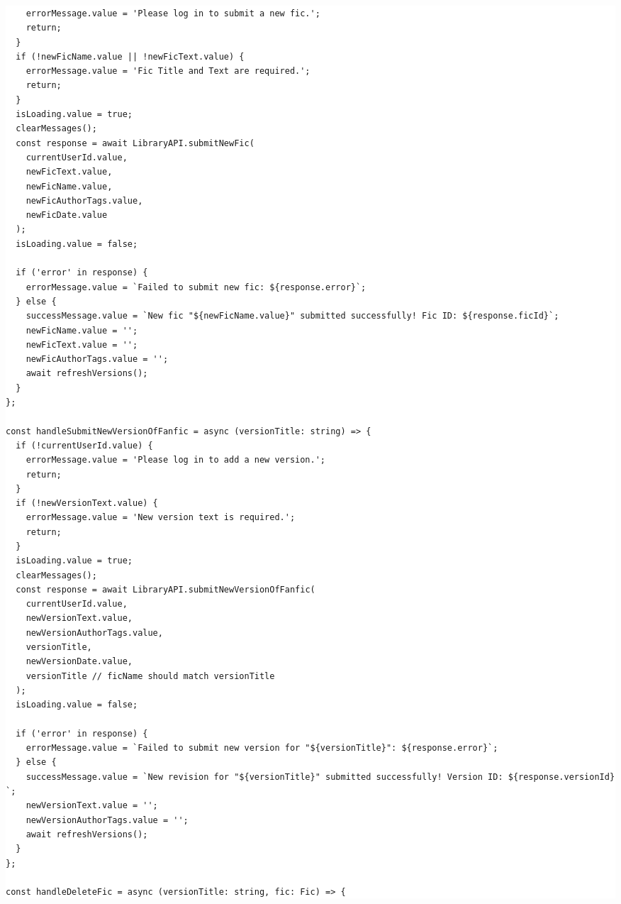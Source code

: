 ```vue
    errorMessage.value = 'Please log in to submit a new fic.';
    return;
  }
  if (!newFicName.value || !newFicText.value) {
    errorMessage.value = 'Fic Title and Text are required.';
    return;
  }
  isLoading.value = true;
  clearMessages();
  const response = await LibraryAPI.submitNewFic(
    currentUserId.value,
    newFicText.value,
    newFicName.value,
    newFicAuthorTags.value,
    newFicDate.value
  );
  isLoading.value = false;

  if ('error' in response) {
    errorMessage.value = `Failed to submit new fic: ${response.error}`;
  } else {
    successMessage.value = `New fic "${newFicName.value}" submitted successfully! Fic ID: ${response.ficId}`;
    newFicName.value = '';
    newFicText.value = '';
    newFicAuthorTags.value = '';
    await refreshVersions();
  }
};

const handleSubmitNewVersionOfFanfic = async (versionTitle: string) => {
  if (!currentUserId.value) {
    errorMessage.value = 'Please log in to add a new version.';
    return;
  }
  if (!newVersionText.value) {
    errorMessage.value = 'New version text is required.';
    return;
  }
  isLoading.value = true;
  clearMessages();
  const response = await LibraryAPI.submitNewVersionOfFanfic(
    currentUserId.value,
    newVersionText.value,
    newVersionAuthorTags.value,
    versionTitle,
    newVersionDate.value,
    versionTitle // ficName should match versionTitle
  );
  isLoading.value = false;

  if ('error' in response) {
    errorMessage.value = `Failed to submit new version for "${versionTitle}": ${response.error}`;
  } else {
    successMessage.value = `New revision for "${versionTitle}" submitted successfully! Version ID: ${response.versionId}`;
    newVersionText.value = '';
    newVersionAuthorTags.value = '';
    await refreshVersions();
  }
};

const handleDeleteFic = async (versionTitle: string, fic: Fic) => {
```